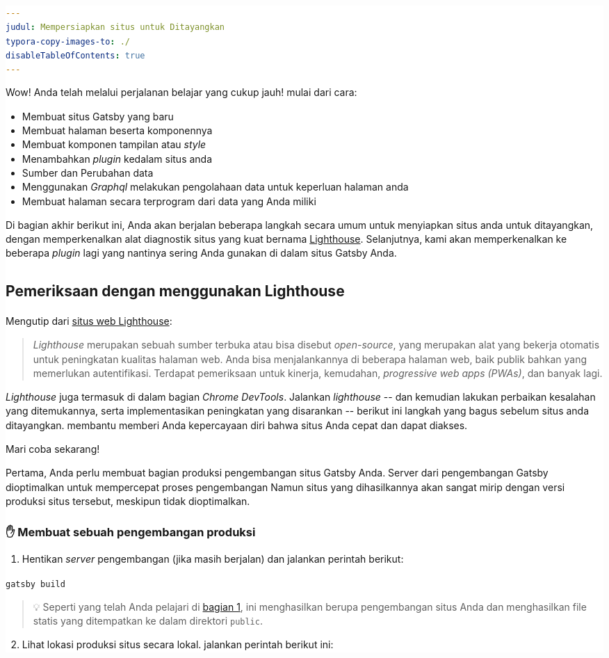 ```yaml
---
judul: Mempersiapkan situs untuk Ditayangkan
typora-copy-images-to: ./
disableTableOfContents: true
---
```


Wow! Anda telah melalui perjalanan belajar yang cukup jauh! mulai dari cara:

- Membuat situs Gatsby yang baru
- Membuat halaman beserta komponennya
- Membuat komponen tampilan atau _style_
- Menambahkan _plugin_ kedalam situs anda
- Sumber dan Perubahan data
- Menggunakan _Graphql_ melakukan pengolahaan data untuk keperluan halaman anda
- Membuat halaman secara terprogram dari data yang Anda miliki

Di bagian akhir berikut ini, Anda akan berjalan beberapa langkah secara umum untuk menyiapkan situs anda untuk ditayangkan, dengan memperkenalkan alat diagnostik situs yang kuat bernama [Lighthouse](https://developers.google.com/web/tools/lighthouse/). Selanjutnya, kami akan memperkenalkan ke beberapa _plugin_ lagi yang nantinya sering Anda gunakan di dalam situs Gatsby Anda.

## Pemeriksaan dengan menggunakan Lighthouse

Mengutip dari [situs web Lighthouse](https://developers.google.com/web/tools/lighthouse/):


> _Lighthouse_ merupakan sebuah sumber terbuka atau bisa disebut _open-source_, yang merupakan alat yang bekerja otomatis untuk peningkatan kualitas halaman web. Anda bisa menjalankannya di beberapa halaman web, baik publik bahkan yang memerlukan autentifikasi. Terdapat pemeriksaan untuk kinerja, kemudahan, _progressive web apps (PWAs)_, dan banyak lagi.

_Lighthouse_ juga termasuk di dalam bagian _Chrome DevTools_. Jalankan _lighthouse_ --  dan kemudian lakukan perbaikan kesalahan yang ditemukannya, serta implementasikan peningkatan yang disarankan -- berikut ini langkah yang bagus sebelum situs anda ditayangkan. membantu memberi Anda kepercayaan diri bahwa situs Anda cepat dan dapat diakses.

Mari coba sekarang!

Pertama, Anda perlu membuat bagian produksi pengembangan situs Gatsby Anda. Server dari pengembangan Gatsby dioptimalkan untuk mempercepat proses pengembangan Namun situs yang dihasilkannya akan sangat mirip dengan versi produksi situs tersebut, meskipun tidak dioptimalkan.

### ✋ Membuat sebuah pengembangan produksi

1.  Hentikan _server_ pengembangan (jika masih berjalan) dan jalankan perintah berikut:

```shell
gatsby build
```
> 💡 Seperti yang telah Anda pelajari di [bagian 1](/tutorial/part-one/), ini menghasilkan berupa pengembangan situs Anda dan menghasilkan file statis yang ditempatkan ke dalam direktori `public`.

2. Lihat lokasi produksi situs secara lokal. jalankan perintah berikut ini:
